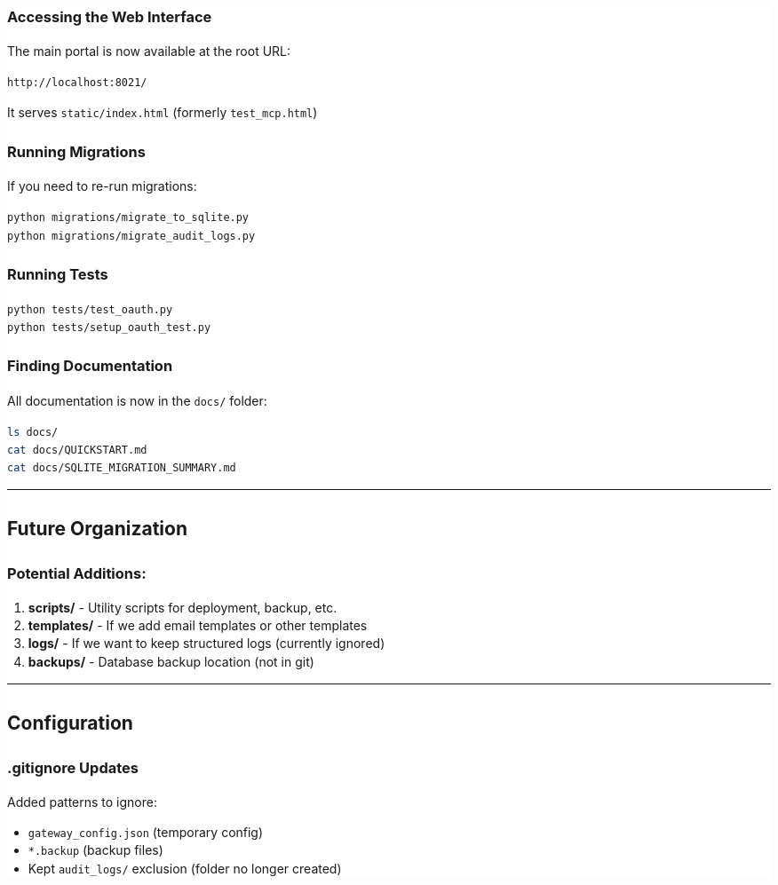 ### Accessing the Web Interface

The main portal is now available at the root URL:
```
http://localhost:8021/
```

It serves `static/index.html` (formerly `test_mcp.html`)

### Running Migrations

If you need to re-run migrations:
```bash
python migrations/migrate_to_sqlite.py
python migrations/migrate_audit_logs.py
```

### Running Tests

```bash
python tests/test_oauth.py
python tests/setup_oauth_test.py
```

### Finding Documentation

All documentation is now in the `docs/` folder:
```bash
ls docs/
cat docs/QUICKSTART.md
cat docs/SQLITE_MIGRATION_SUMMARY.md
```

---

## Future Organization

### Potential Additions:

1. **scripts/** - Utility scripts for deployment, backup, etc.
2. **templates/** - If we add email templates or other templates
3. **logs/** - If we want to keep structured logs (currently ignored)
4. **backups/** - Database backup location (not in git)

---

## Configuration

### .gitignore Updates

Added patterns to ignore:
- `gateway_config.json` (temporary config)
- `*.backup` (backup files)
- Kept `audit_logs/` exclusion (folder no longer created)
